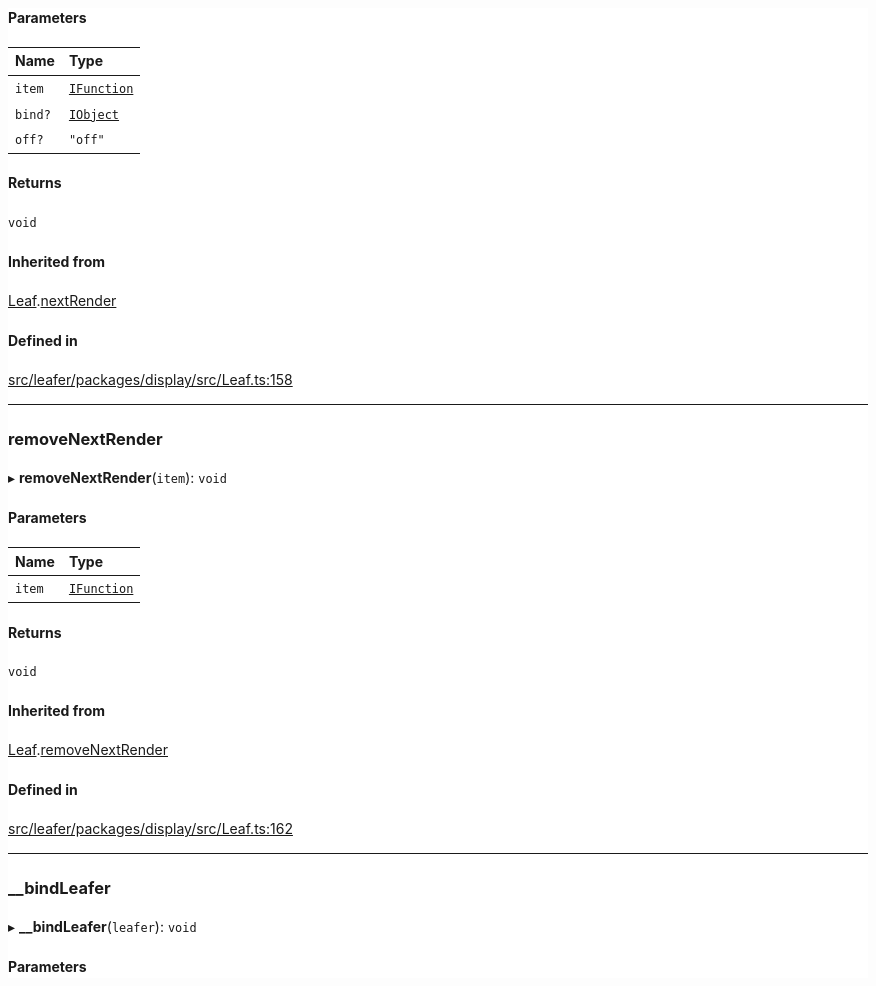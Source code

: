 #### Parameters

| Name | Type |
| :------ | :------ |
| `item` | [`IFunction`](../interfaces/IFunction.md) |
| `bind?` | [`IObject`](../interfaces/IObject.md) |
| `off?` | ``"off"`` |

#### Returns

`void`

#### Inherited from

[Leaf](Leaf.md).[nextRender](Leaf.md#nextrender)

#### Defined in

[src/leafer/packages/display/src/Leaf.ts:158](https://github.com/leaferjs/leafer/blob/9496e2973fd92c147ae5dbbf3c11ffcd5991c0f1/packages/display/src/Leaf.ts#L158)

___

### removeNextRender

▸ **removeNextRender**(`item`): `void`

#### Parameters

| Name | Type |
| :------ | :------ |
| `item` | [`IFunction`](../interfaces/IFunction.md) |

#### Returns

`void`

#### Inherited from

[Leaf](Leaf.md).[removeNextRender](Leaf.md#removenextrender)

#### Defined in

[src/leafer/packages/display/src/Leaf.ts:162](https://github.com/leaferjs/leafer/blob/9496e2973fd92c147ae5dbbf3c11ffcd5991c0f1/packages/display/src/Leaf.ts#L162)

___

### \_\_bindLeafer

▸ **__bindLeafer**(`leafer`): `void`

#### Parameters
